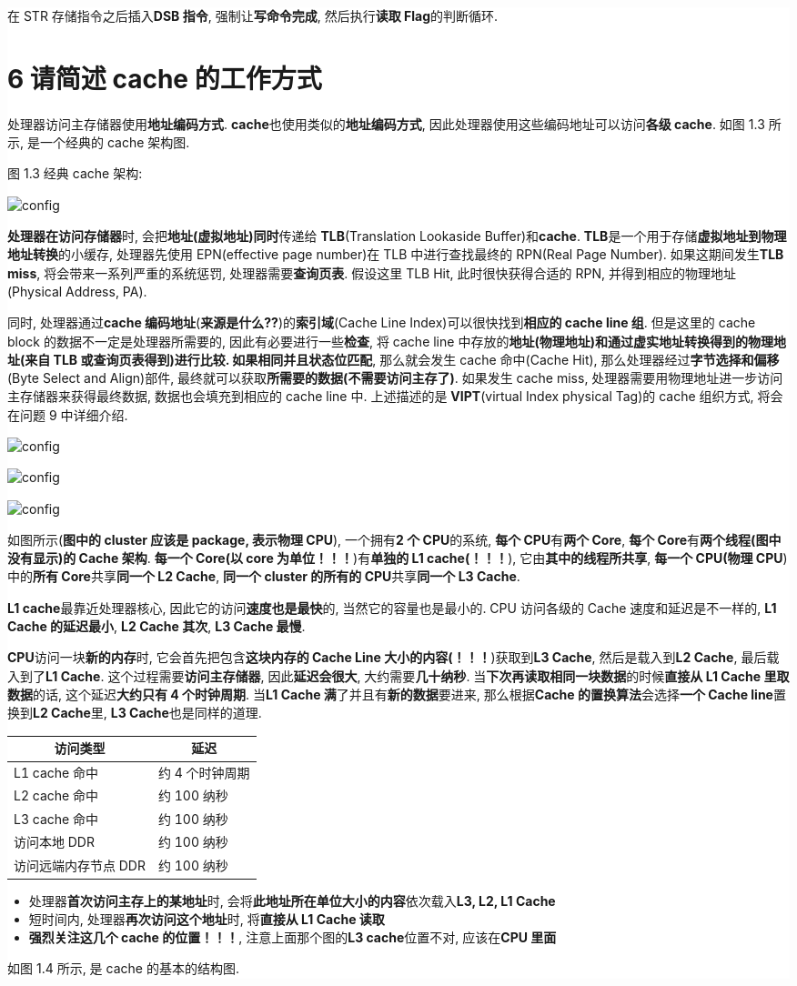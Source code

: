 在 STR 存储指令之后插入**DSB 指令**, 强制让**写命令完成**, 然后执行**读取 Flag**的判断循环.

# 6 请简述 cache 的工作方式

处理器访问主存储器使用**地址编码方式**. **cache**也使用类似的**地址编码方式**, 因此处理器使用这些编码地址可以访问**各级 cache**. 如图 1.3 所示, 是一个经典的 cache 架构图.

图 1.3  经典 cache 架构:

![config](images/3.png)

**处理器在访问存储器**时, 会把**地址(虚拟地址)同时**传递给 **TLB**(Translation Lookaside Buffer)和**cache**. **TLB**是一个用于存储**虚拟地址到物理地址转换**的小缓存, 处理器先使用 EPN(effective page number)在 TLB 中进行查找最终的 RPN(Real Page Number). 如果这期间发生**TLB miss**, 将会带来一系列严重的系统惩罚, 处理器需要**查询页表**. 假设这里 TLB Hit, 此时很快获得合适的 RPN, 并得到相应的物理地址(Physical Address, PA).

同时, 处理器通过**cache 编码地址**(**来源是什么??**)的**索引域**(Cache Line Index)可以很快找到**相应的 cache line 组**. 但是这里的 cache block 的数据不一定是处理器所需要的, 因此有必要进行一些**检查**, 将 cache line 中存放的**地址(物理地址)**和通过虚实地址转换得到的**物理地址(来自 TLB 或查询页表得到)**进行比较. 如果**相同并且状态位匹配**, 那么就会发生 cache 命中(Cache Hit), 那么处理器经过**字节选择和偏移**(Byte Select and Align)部件, 最终就可以获取**所需要的数据(不需要访问主存了)**. 如果发生 cache miss, 处理器需要用物理地址进一步访问主存储器来获得最终数据, 数据也会填充到相应的 cache line 中. 上述描述的是 **VIPT**(virtual Index physical Tag)的 cache 组织方式, 将会在问题 9 中详细介绍.

![config](./images/25.jpeg)

![config](./images/24.png)

![config](./images/26.png)

如图所示(**图中的 cluster 应该是 package, 表示物理 CPU**), 一个拥有**2 个 CPU**的系统, **每个 CPU**有**两个 Core**, **每个 Core**有**两个线程(图中没有显示)的 Cache 架构**. **每一个 Core(以 core 为单位！！！**)有**单独的 L1 cache(！！！**), 它由**其中的线程所共享**, **每一个 CPU(物理 CPU**)中的**所有 Core**共享**同一个 L2 Cache**, **同一个 cluster 的所有的 CPU**共享**同一个 L3 Cache**.

**L1 cache**最靠近处理器核心, 因此它的访问**速度也是最快**的, 当然它的容量也是最小的. CPU 访问各级的 Cache 速度和延迟是不一样的, **L1 Cache 的延迟最小**, **L2 Cache 其次**, **L3 Cache 最慢**.

**CPU**访问一块**新的内存**时, 它会首先把包含**这块内存的 Cache Line 大小的内容(！！！**)获取到**L3 Cache**, 然后是载入到**L2 Cache**, 最后载入到了**L1 Cache**. 这个过程需要**访问主存储器**, 因此**延迟会很大**, 大约需要**几十纳秒**. 当**下次再读取相同一块数据**的时候**直接从 L1 Cache 里取数据**的话, 这个延迟**大约只有 4 个时钟周期**. 当**L1 Cache 满**了并且有**新的数据**要进来, 那么根据**Cache 的置换算法**会选择**一个 Cache line**置换到**L2 Cache**里, **L3 Cache**也是同样的道理.

访问类型 | 延迟
---|---
L1 cache 命中 | 约 4 个时钟周期
L2 cache 命中 | 约 100 纳秒
L3 cache 命中 | 约 100 纳秒
访问本地 DDR | 约 100 纳秒
访问远端内存节点 DDR | 约 100 纳秒

- 处理器**首次访问主存上的某地址**时, 会将**此地址所在单位大小的内容**依次载入**L3, L2, L1 Cache**
- 短时间内, 处理器**再次访问这个地址**时, 将**直接从 L1 Cache 读取**
- **强烈关注这几个 cache 的位置！！！**, 注意上面那个图的**L3 cache**位置不对, 应该在**CPU 里面**

如图 1.4 所示, 是 cache 的基本的结构图.
